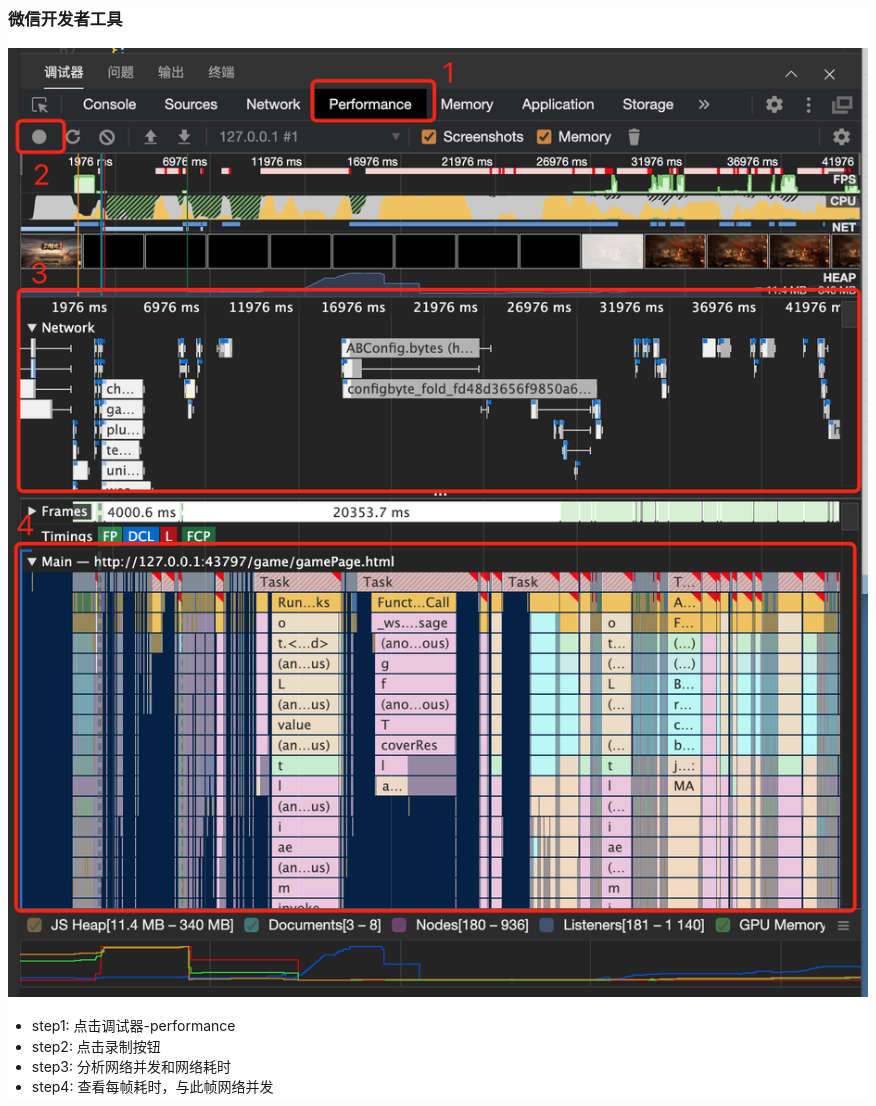 ### 微信开发者工具
<img src="../image/monitor/network-profile.png">

- step1: 点击调试器-performance
- step2: 点击录制按钮
- step3: 分析网络并发和网络耗时
- step4: 查看每帧耗时，与此帧网络并发